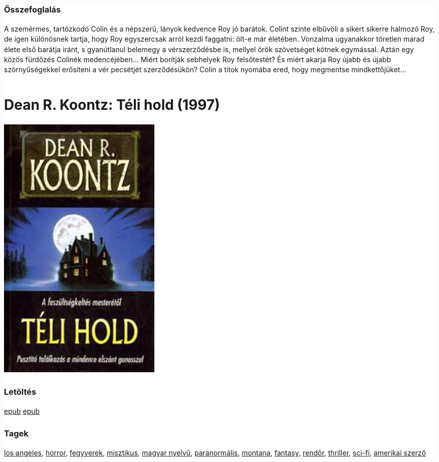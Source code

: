### Összefoglalás
A szemérmes, tartózkodó Colin és a népszerű, lányok kedvence Roy jó barátok. Colint szinte elbűvöli a sikert sikerre halmozó Roy, de igen különösnek tartja, hogy Roy egyszercsak arról kezdi faggatni: ölt-e már életében. Vonzalma ugyanakkor töretlen marad élete első barátja iránt, s gyanútlanul belemegy a vérszerződésbe is, mellyel örök szövetséget kötnek egymással. Aztán egy közös fürdőzés Colinék medencéjében… Miért borítják sebhelyek Roy felsőtestét? És miért akarja Roy újabb és újabb szörnyűségekkel erősíteni a vér pecsétjét szerződésükön? Colin a titok nyomába ered, hogy megmentse mindkettőjüket…


# <a name="id_1075">Dean R. Koontz: Téli hold (1997)</a>
<img src="https://github.com/BercziSandor/calibre_lib/raw/main/libs/main/Dean%20R.%20Koontz/Teli%20hold%20%281075%29/cover.jpg" alt="cover" width="300"/>

### Letöltés
[epub](https://github.com/BercziSandor/calibre_lib/raw/main/libs/main/Dean%20R.%20Koontz/Teli%20hold%20%281075%29/Teli%20hold%20-%20Dean%20R.%20Koontz%20%28Case%20Conflict%29.epub) 
 [epub](https://github.com/BercziSandor/calibre_lib/raw/main/libs/main/Dean%20R.%20Koontz/Teli%20hold%20%281075%29/Teli%20hold%20-%20Dean%20R.%20Koontz.epub)

### Tagek
[los angeles](https://github.com/berczisandor/calibre_lib/blob/main/libs/main/_tags/los%20angeles.md), [horror](https://github.com/berczisandor/calibre_lib/blob/main/libs/main/_tags/horror.md), [fegyverek](https://github.com/berczisandor/calibre_lib/blob/main/libs/main/_tags/fegyverek.md), [misztikus](https://github.com/berczisandor/calibre_lib/blob/main/libs/main/_tags/misztikus.md), [magyar nyelvű](https://github.com/berczisandor/calibre_lib/blob/main/libs/main/_tags/magyar%20nyelv%c5%b1.md), [paranormális](https://github.com/berczisandor/calibre_lib/blob/main/libs/main/_tags/paranorm%c3%a1lis.md), [montana](https://github.com/berczisandor/calibre_lib/blob/main/libs/main/_tags/montana.md), [fantasy](https://github.com/berczisandor/calibre_lib/blob/main/libs/main/_tags/fantasy.md), [rendőr](https://github.com/berczisandor/calibre_lib/blob/main/libs/main/_tags/rend%c5%91r.md), [thriller](https://github.com/berczisandor/calibre_lib/blob/main/libs/main/_tags/thriller.md), [sci-fi](https://github.com/berczisandor/calibre_lib/blob/main/libs/main/_tags/sci-fi.md), [amerikai szerző](https://github.com/berczisandor/calibre_lib/blob/main/libs/main/_tags/amerikai%20szerz%c5%91.md)
